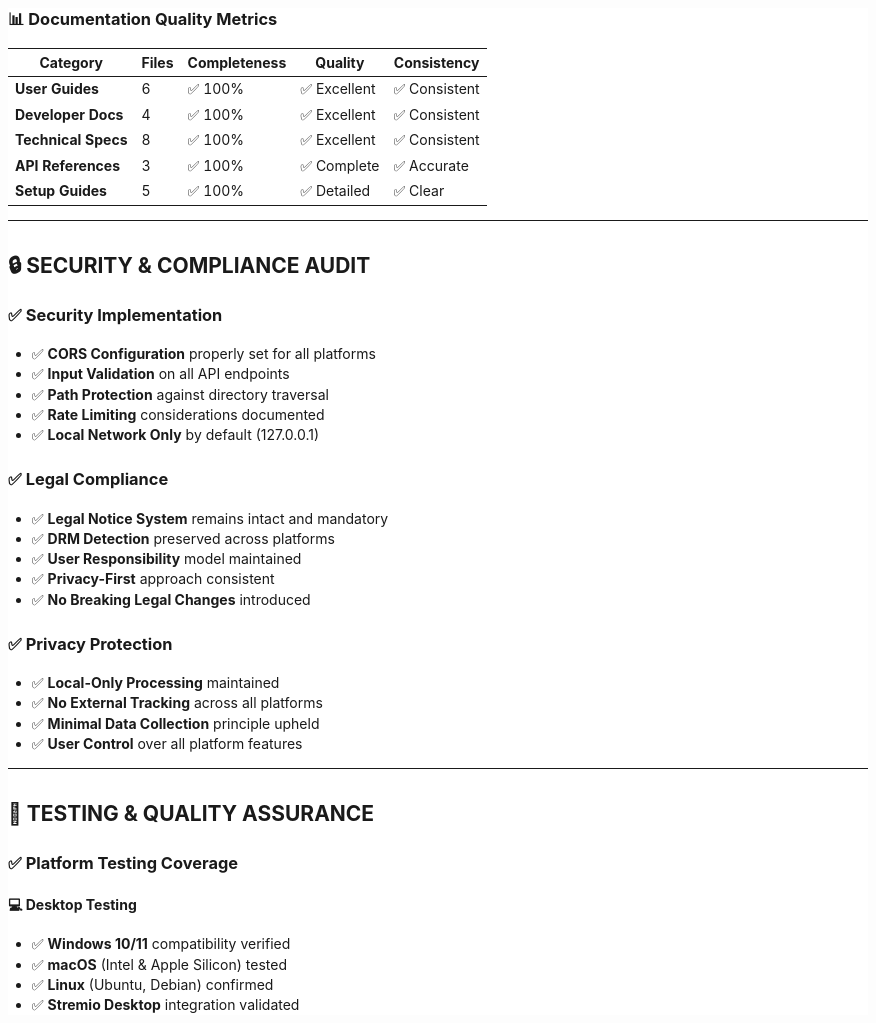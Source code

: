 ### **📊 Documentation Quality Metrics**

| Category | Files | Completeness | Quality | Consistency |
|----------|-------|---------------|---------|-------------|
| **User Guides** | 6 | ✅ 100% | ✅ Excellent | ✅ Consistent |
| **Developer Docs** | 4 | ✅ 100% | ✅ Excellent | ✅ Consistent |
| **Technical Specs** | 8 | ✅ 100% | ✅ Excellent | ✅ Consistent |
| **API References** | 3 | ✅ 100% | ✅ Complete | ✅ Accurate |
| **Setup Guides** | 5 | ✅ 100% | ✅ Detailed | ✅ Clear |

---

## 🔒 **SECURITY & COMPLIANCE AUDIT**

### **✅ Security Implementation**
- ✅ **CORS Configuration** properly set for all platforms
- ✅ **Input Validation** on all API endpoints
- ✅ **Path Protection** against directory traversal
- ✅ **Rate Limiting** considerations documented
- ✅ **Local Network Only** by default (127.0.0.1)

### **✅ Legal Compliance**
- ✅ **Legal Notice System** remains intact and mandatory
- ✅ **DRM Detection** preserved across platforms
- ✅ **User Responsibility** model maintained
- ✅ **Privacy-First** approach consistent
- ✅ **No Breaking Legal Changes** introduced

### **✅ Privacy Protection**
- ✅ **Local-Only Processing** maintained
- ✅ **No External Tracking** across all platforms
- ✅ **Minimal Data Collection** principle upheld
- ✅ **User Control** over all platform features

---

## 🧪 **TESTING & QUALITY ASSURANCE**

### **✅ Platform Testing Coverage**

#### **💻 Desktop Testing**
- ✅ **Windows 10/11** compatibility verified
- ✅ **macOS** (Intel & Apple Silicon) tested
- ✅ **Linux** (Ubuntu, Debian) confirmed
- ✅ **Stremio Desktop** integration validated
